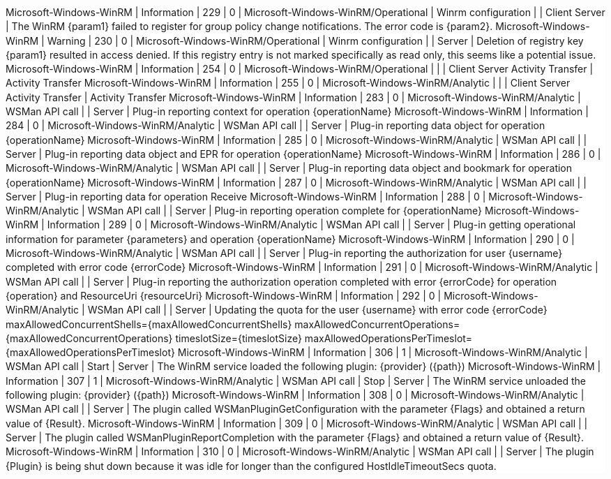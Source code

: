 Microsoft-Windows-WinRM  |  Information  |  229         |  0        |  Microsoft-Windows-WinRM/Operational  |  Winrm configuration            |          |  Client Server                    |  The WinRM {param1} failed to register for group policy change notifications. The error code is {param2}.
Microsoft-Windows-WinRM  |  Warning      |  230         |  0        |  Microsoft-Windows-WinRM/Operational  |  Winrm configuration            |          |  Server                           |  Deletion of registry key {param1} resulted in access denied. If this registry entry is not marked specifically as read only, this seems like a potential issue.
Microsoft-Windows-WinRM  |  Information  |  254         |  0        |  Microsoft-Windows-WinRM/Operational  |                                 |          |  Client Server Activity Transfer  |  Activity Transfer
Microsoft-Windows-WinRM  |  Information  |  255         |  0        |  Microsoft-Windows-WinRM/Analytic     |                                 |          |  Client Server Activity Transfer  |  Activity Transfer
Microsoft-Windows-WinRM  |  Information  |  283         |  0        |  Microsoft-Windows-WinRM/Analytic     |  WSMan API call                 |          |  Server                           |  Plug-in reporting context for operation {operationName}
Microsoft-Windows-WinRM  |  Information  |  284         |  0        |  Microsoft-Windows-WinRM/Analytic     |  WSMan API call                 |          |  Server                           |  Plug-in reporting data object for operation {operationName}
Microsoft-Windows-WinRM  |  Information  |  285         |  0        |  Microsoft-Windows-WinRM/Analytic     |  WSMan API call                 |          |  Server                           |  Plug-in reporting data object and EPR for operation {operationName}
Microsoft-Windows-WinRM  |  Information  |  286         |  0        |  Microsoft-Windows-WinRM/Analytic     |  WSMan API call                 |          |  Server                           |  Plug-in reporting data object and bookmark for operation {operationName}
Microsoft-Windows-WinRM  |  Information  |  287         |  0        |  Microsoft-Windows-WinRM/Analytic     |  WSMan API call                 |          |  Server                           |  Plug-in reporting data for operation Receive
Microsoft-Windows-WinRM  |  Information  |  288         |  0        |  Microsoft-Windows-WinRM/Analytic     |  WSMan API call                 |          |  Server                           |  Plug-in reporting operation complete for {operationName}
Microsoft-Windows-WinRM  |  Information  |  289         |  0        |  Microsoft-Windows-WinRM/Analytic     |  WSMan API call                 |          |  Server                           |  Plug-in getting operational information for parameter {parameters} and operation {operationName}
Microsoft-Windows-WinRM  |  Information  |  290         |  0        |  Microsoft-Windows-WinRM/Analytic     |  WSMan API call                 |          |  Server                           |  Plug-in reporting the authorization for user {username} completed with error code {errorCode}
Microsoft-Windows-WinRM  |  Information  |  291         |  0        |  Microsoft-Windows-WinRM/Analytic     |  WSMan API call                 |          |  Server                           |  Plug-in reporting the authorization operation completed with error {errorCode} for operation {operation} and ResourceUri {resourceUri}
Microsoft-Windows-WinRM  |  Information  |  292         |  0        |  Microsoft-Windows-WinRM/Analytic     |  WSMan API call                 |          |  Server                           |  Updating the quota for the user {username} with error code {errorCode} maxAllowedConcurrentShells={maxAllowedConcurrentShells} maxAllowedConcurrentOperations={maxAllowedConcurrentOperations} timeslotSize={timeslotSize} maxAllowedOperationsPerTimeslot={maxAllowedOperationsPerTimeslot}
Microsoft-Windows-WinRM  |  Information  |  306         |  1        |  Microsoft-Windows-WinRM/Analytic     |  WSMan API call                 |  Start   |  Server                           |  The WinRM service loaded the following plugin: {provider} ({path})
Microsoft-Windows-WinRM  |  Information  |  307         |  1        |  Microsoft-Windows-WinRM/Analytic     |  WSMan API call                 |  Stop    |  Server                           |  The WinRM service unloaded the following plugin: {provider} ({path})
Microsoft-Windows-WinRM  |  Information  |  308         |  0        |  Microsoft-Windows-WinRM/Analytic     |  WSMan API call                 |          |  Server                           |  The plugin called WSManPluginGetConfiguration with the parameter {Flags} and obtained a return value of {Result}.
Microsoft-Windows-WinRM  |  Information  |  309         |  0        |  Microsoft-Windows-WinRM/Analytic     |  WSMan API call                 |          |  Server                           |  The plugin called WSManPluginReportCompletion with the parameter {Flags} and obtained a return value of {Result}.
Microsoft-Windows-WinRM  |  Information  |  310         |  0        |  Microsoft-Windows-WinRM/Analytic     |  WSMan API call                 |          |  Server                           |  The plugin {Plugin} is being shut down because it was idle for longer than the configured HostIdleTimeoutSecs quota.
